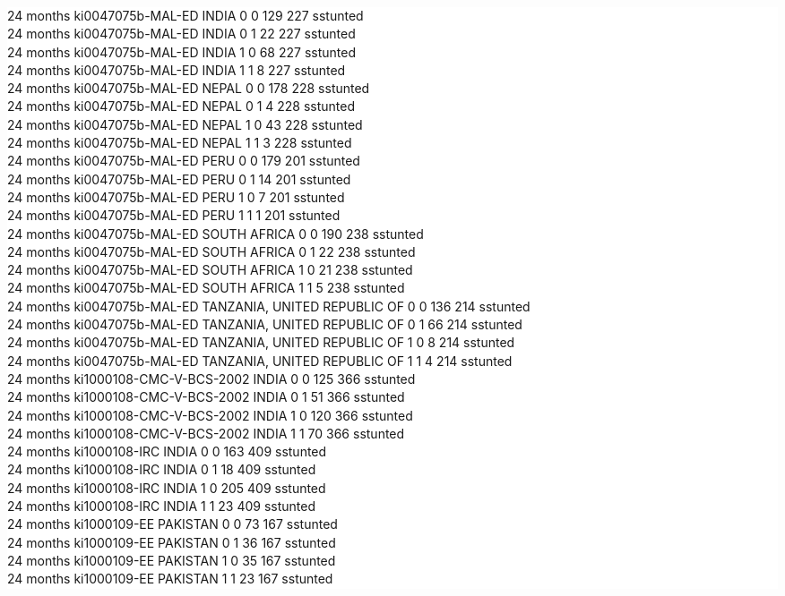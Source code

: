 24 months   ki0047075b-MAL-ED          INDIA                          0                   0      129    227  sstunted         
24 months   ki0047075b-MAL-ED          INDIA                          0                   1       22    227  sstunted         
24 months   ki0047075b-MAL-ED          INDIA                          1                   0       68    227  sstunted         
24 months   ki0047075b-MAL-ED          INDIA                          1                   1        8    227  sstunted         
24 months   ki0047075b-MAL-ED          NEPAL                          0                   0      178    228  sstunted         
24 months   ki0047075b-MAL-ED          NEPAL                          0                   1        4    228  sstunted         
24 months   ki0047075b-MAL-ED          NEPAL                          1                   0       43    228  sstunted         
24 months   ki0047075b-MAL-ED          NEPAL                          1                   1        3    228  sstunted         
24 months   ki0047075b-MAL-ED          PERU                           0                   0      179    201  sstunted         
24 months   ki0047075b-MAL-ED          PERU                           0                   1       14    201  sstunted         
24 months   ki0047075b-MAL-ED          PERU                           1                   0        7    201  sstunted         
24 months   ki0047075b-MAL-ED          PERU                           1                   1        1    201  sstunted         
24 months   ki0047075b-MAL-ED          SOUTH AFRICA                   0                   0      190    238  sstunted         
24 months   ki0047075b-MAL-ED          SOUTH AFRICA                   0                   1       22    238  sstunted         
24 months   ki0047075b-MAL-ED          SOUTH AFRICA                   1                   0       21    238  sstunted         
24 months   ki0047075b-MAL-ED          SOUTH AFRICA                   1                   1        5    238  sstunted         
24 months   ki0047075b-MAL-ED          TANZANIA, UNITED REPUBLIC OF   0                   0      136    214  sstunted         
24 months   ki0047075b-MAL-ED          TANZANIA, UNITED REPUBLIC OF   0                   1       66    214  sstunted         
24 months   ki0047075b-MAL-ED          TANZANIA, UNITED REPUBLIC OF   1                   0        8    214  sstunted         
24 months   ki0047075b-MAL-ED          TANZANIA, UNITED REPUBLIC OF   1                   1        4    214  sstunted         
24 months   ki1000108-CMC-V-BCS-2002   INDIA                          0                   0      125    366  sstunted         
24 months   ki1000108-CMC-V-BCS-2002   INDIA                          0                   1       51    366  sstunted         
24 months   ki1000108-CMC-V-BCS-2002   INDIA                          1                   0      120    366  sstunted         
24 months   ki1000108-CMC-V-BCS-2002   INDIA                          1                   1       70    366  sstunted         
24 months   ki1000108-IRC              INDIA                          0                   0      163    409  sstunted         
24 months   ki1000108-IRC              INDIA                          0                   1       18    409  sstunted         
24 months   ki1000108-IRC              INDIA                          1                   0      205    409  sstunted         
24 months   ki1000108-IRC              INDIA                          1                   1       23    409  sstunted         
24 months   ki1000109-EE               PAKISTAN                       0                   0       73    167  sstunted         
24 months   ki1000109-EE               PAKISTAN                       0                   1       36    167  sstunted         
24 months   ki1000109-EE               PAKISTAN                       1                   0       35    167  sstunted         
24 months   ki1000109-EE               PAKISTAN                       1                   1       23    167  sstunted         